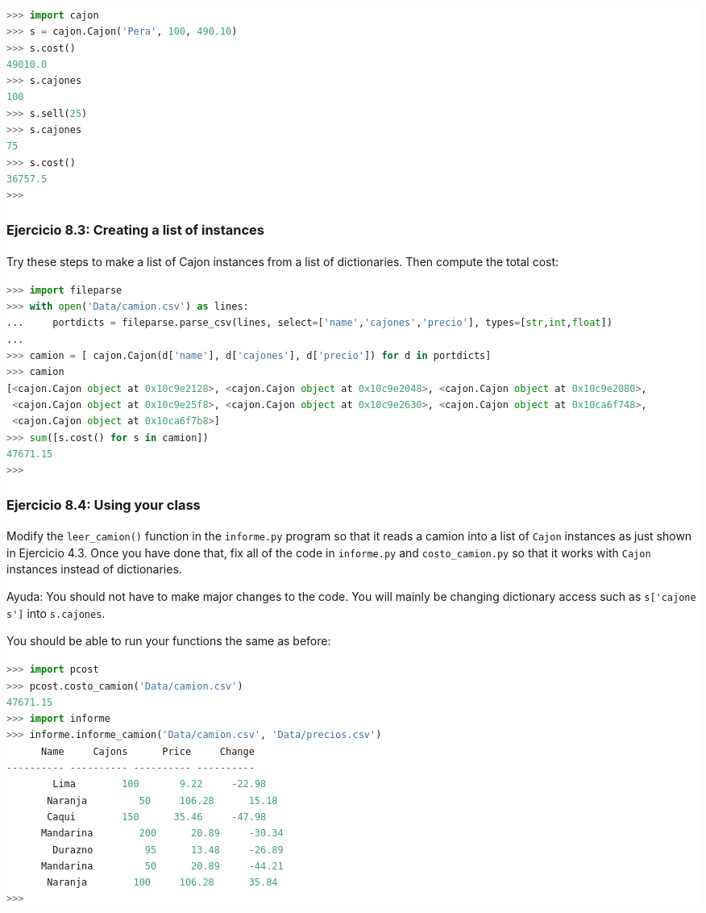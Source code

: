 ```python
>>> import cajon
>>> s = cajon.Cajon('Pera', 100, 490.10)
>>> s.cost()
49010.0
>>> s.cajones
100
>>> s.sell(25)
>>> s.cajones
75
>>> s.cost()
36757.5
>>>
```

### Ejercicio 8.3: Creating a list of instances
Try these steps to make a list of Cajon instances from a list of
dictionaries. Then compute the total cost:

```python
>>> import fileparse
>>> with open('Data/camion.csv') as lines:
...     portdicts = fileparse.parse_csv(lines, select=['name','cajones','precio'], types=[str,int,float])
...
>>> camion = [ cajon.Cajon(d['name'], d['cajones'], d['precio']) for d in portdicts]
>>> camion
[<cajon.Cajon object at 0x10c9e2128>, <cajon.Cajon object at 0x10c9e2048>, <cajon.Cajon object at 0x10c9e2080>,
 <cajon.Cajon object at 0x10c9e25f8>, <cajon.Cajon object at 0x10c9e2630>, <cajon.Cajon object at 0x10ca6f748>,
 <cajon.Cajon object at 0x10ca6f7b8>]
>>> sum([s.cost() for s in camion])
47671.15
>>>
```

### Ejercicio 8.4: Using your class
Modify the `leer_camion()` function in the `informe.py` program so
that it reads a camion into a list of `Cajon` instances as just
shown in Ejercicio 4.3.  Once you have done that, fix all of the code
in `informe.py` and `costo_camion.py` so that it works with `Cajon` instances
instead of dictionaries.

Ayuda: You should not have to make major changes to the code.  You will mainly
be changing dictionary access such as `s['cajones']` into `s.cajones`.

You should be able to run your functions the same as before:

```python
>>> import pcost
>>> pcost.costo_camion('Data/camion.csv')
47671.15
>>> import informe
>>> informe.informe_camion('Data/camion.csv', 'Data/precios.csv')
      Name     Cajons      Price     Change
---------- ---------- ---------- ----------
        Lima        100       9.22     -22.98
       Naranja         50     106.28      15.18
       Caqui        150      35.46     -47.98
      Mandarina        200      20.89     -30.34
        Durazno         95      13.48     -26.89
      Mandarina         50      20.89     -44.21
       Naranja        100     106.28      35.84
>>>
```